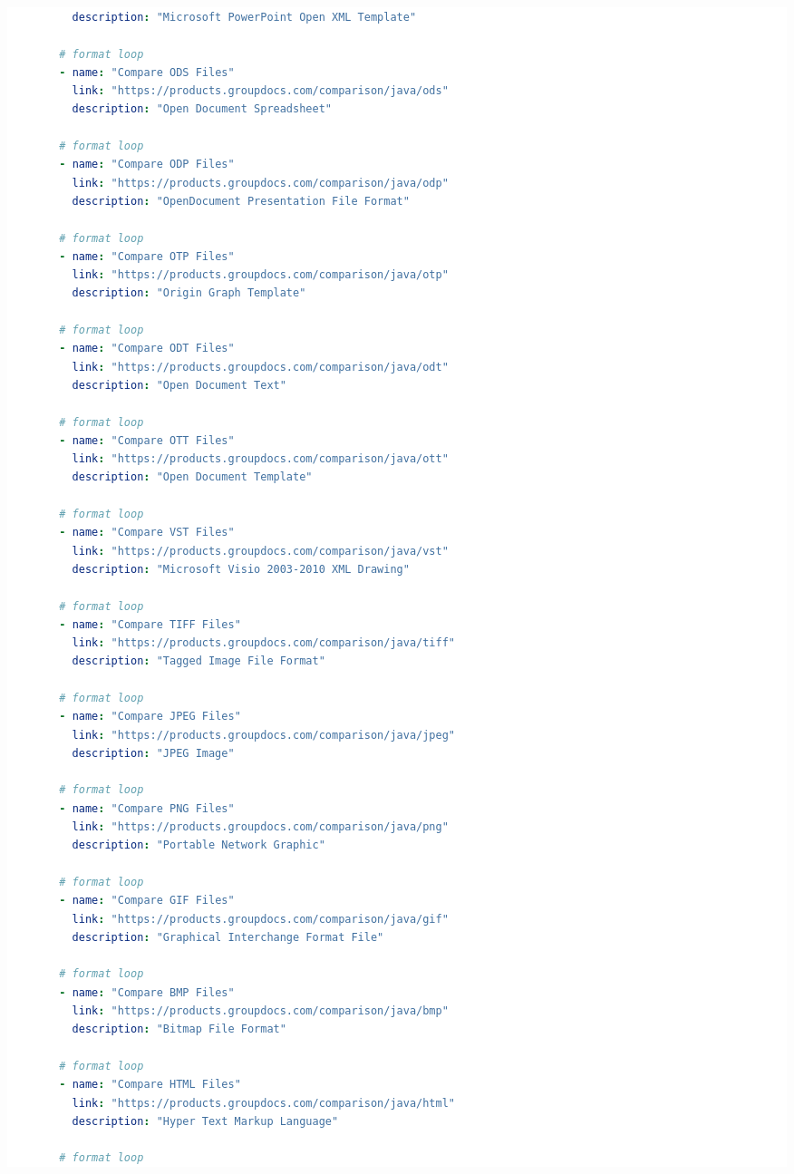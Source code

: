 ```yaml
          description: "Microsoft PowerPoint Open XML Template"

        # format loop
        - name: "Compare ODS Files"
          link: "https://products.groupdocs.com/comparison/java/ods"
          description: "Open Document Spreadsheet"

        # format loop
        - name: "Compare ODP Files"
          link: "https://products.groupdocs.com/comparison/java/odp"
          description: "OpenDocument Presentation File Format"

        # format loop
        - name: "Compare OTP Files"
          link: "https://products.groupdocs.com/comparison/java/otp"
          description: "Origin Graph Template"

        # format loop
        - name: "Compare ODT Files"
          link: "https://products.groupdocs.com/comparison/java/odt"
          description: "Open Document Text"

        # format loop
        - name: "Compare OTT Files"
          link: "https://products.groupdocs.com/comparison/java/ott"
          description: "Open Document Template"

        # format loop
        - name: "Compare VST Files"
          link: "https://products.groupdocs.com/comparison/java/vst"
          description: "Microsoft Visio 2003-2010 XML Drawing"

        # format loop
        - name: "Compare TIFF Files"
          link: "https://products.groupdocs.com/comparison/java/tiff"
          description: "Tagged Image File Format"

        # format loop
        - name: "Compare JPEG Files"
          link: "https://products.groupdocs.com/comparison/java/jpeg"
          description: "JPEG Image"

        # format loop
        - name: "Compare PNG Files"
          link: "https://products.groupdocs.com/comparison/java/png"
          description: "Portable Network Graphic"

        # format loop
        - name: "Compare GIF Files"
          link: "https://products.groupdocs.com/comparison/java/gif"
          description: "Graphical Interchange Format File"

        # format loop
        - name: "Compare BMP Files"
          link: "https://products.groupdocs.com/comparison/java/bmp"
          description: "Bitmap File Format"

        # format loop
        - name: "Compare HTML Files"
          link: "https://products.groupdocs.com/comparison/java/html"
          description: "Hyper Text Markup Language"

        # format loop
```
